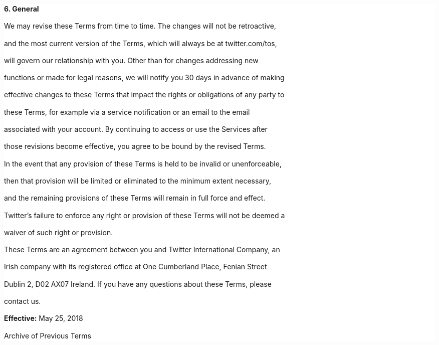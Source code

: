
**6. General**

We may revise these Terms from time to time. The changes will not be retroactive,

and the most current version of the Terms, which will always be at twitter.com/tos,

will govern our relationship with you. Other than for changes addressing new

functions or made for legal reasons, we will notify you 30 days in advance of making

effective changes to these Terms that impact the rights or obligations of any party to

these Terms, for example via a service notification or an email to the email

associated with your account. By continuing to access or use the Services after

those revisions become effective, you agree to be bound by the revised Terms.

In the event that any provision of these Terms is held to be invalid or unenforceable,

then that provision will be limited or eliminated to the minimum extent necessary,

and the remaining provisions of these Terms will remain in full force and effect.

Twitter’s failure to enforce any right or provision of these Terms will not be deemed a

waiver of such right or provision.

These Terms are an agreement between you and Twitter International Company, an

Irish company with its registered office at One Cumberland Place, Fenian Street

Dublin 2, D02 AX07 Ireland. If you have any questions about these Terms, please

contact us.

**Effective:** May 25, 2018

Archive of Previous Terms

